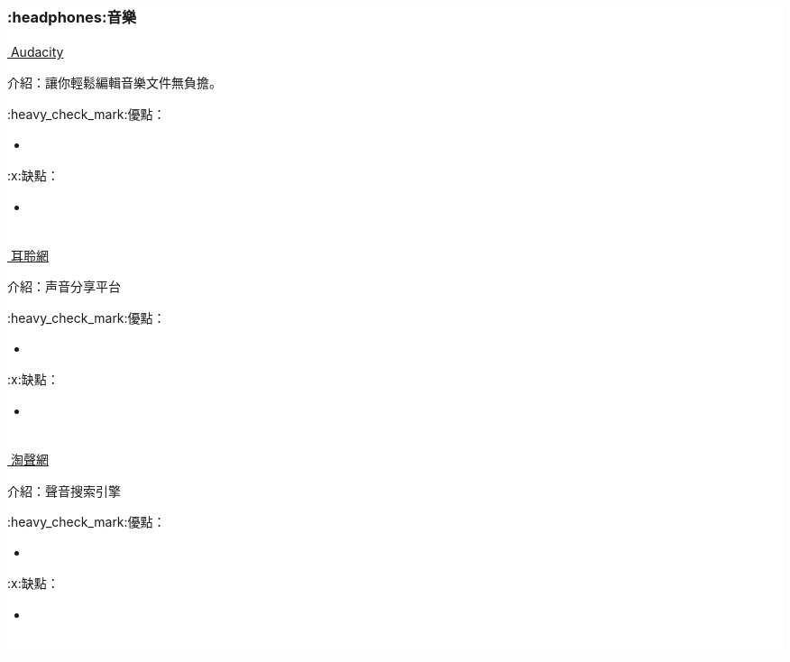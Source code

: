 </div>



<div id="music">
    <h3>:headphones:音樂</h3>
    <div id="audacity">
        <a href="https://audacity.onl/">
            <img alt="" width="16" src="https://audacity.onl/wp-content/uploads/2018/08/Audacity.png"/>
            Audacity
        </a>
        <p>介紹：讓你輕鬆編輯音樂文件無負擔。</p>
        <p>:heavy_check_mark:優點：</p>
        <ul>
            <li></li>
        </ul>
        <p>:x:缺點：</p>
        <ul>
            <li></li>
        </ul>
    </div>
    <br />
    <div id="erlingwang">
        <a href="https://www.ear0.com/">
            <img alt="" width="16" src="https://www.ear0.com/public/images/favicon.ico"/>
            耳聆網
        </a>
        <p>介紹：声音分享平台</p>
        <p>:heavy_check_mark:優點：</p>
        <ul>
            <li></li>
        </ul>
        <p>:x:缺點：</p>
        <ul>
            <li></li>
        </ul>
    </div>
    <br />
    <div id="tosound">
        <a href="https://www.tosound.com/">
            <img alt="" width="16" src="https://www.tosound.com/favicon.ico"/>
            淘聲網
        </a>
        <p>介紹：聲音搜索引擎</p>
        <p>:heavy_check_mark:優點：</p>
        <ul>
            <li></li>
        </ul>
        <p>:x:缺點：</p>
        <ul>
            <li></li>
        </ul>
    </div>
    <br />
</div>
